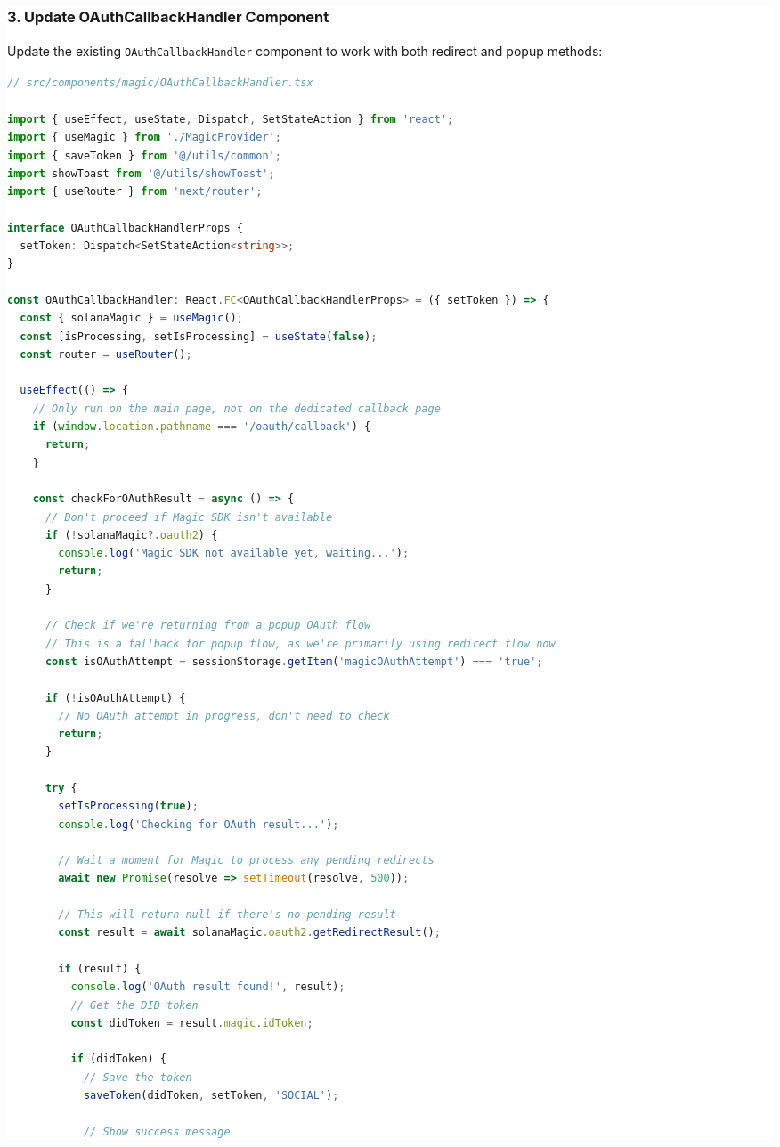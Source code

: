 ### 3. Update OAuthCallbackHandler Component

Update the existing `OAuthCallbackHandler` component to work with both redirect and popup methods:

```typescript
// src/components/magic/OAuthCallbackHandler.tsx

import { useEffect, useState, Dispatch, SetStateAction } from 'react';
import { useMagic } from './MagicProvider';
import { saveToken } from '@/utils/common';
import showToast from '@/utils/showToast';
import { useRouter } from 'next/router';

interface OAuthCallbackHandlerProps {
  setToken: Dispatch<SetStateAction<string>>;
}

const OAuthCallbackHandler: React.FC<OAuthCallbackHandlerProps> = ({ setToken }) => {
  const { solanaMagic } = useMagic();
  const [isProcessing, setIsProcessing] = useState(false);
  const router = useRouter();

  useEffect(() => {
    // Only run on the main page, not on the dedicated callback page
    if (window.location.pathname === '/oauth/callback') {
      return;
    }

    const checkForOAuthResult = async () => {
      // Don't proceed if Magic SDK isn't available
      if (!solanaMagic?.oauth2) {
        console.log('Magic SDK not available yet, waiting...');
        return;
      }
      
      // Check if we're returning from a popup OAuth flow
      // This is a fallback for popup flow, as we're primarily using redirect flow now
      const isOAuthAttempt = sessionStorage.getItem('magicOAuthAttempt') === 'true';
      
      if (!isOAuthAttempt) {
        // No OAuth attempt in progress, don't need to check
        return;
      }
      
      try {
        setIsProcessing(true);
        console.log('Checking for OAuth result...');
        
        // Wait a moment for Magic to process any pending redirects
        await new Promise(resolve => setTimeout(resolve, 500));
        
        // This will return null if there's no pending result
        const result = await solanaMagic.oauth2.getRedirectResult();
        
        if (result) {
          console.log('OAuth result found!', result);
          // Get the DID token
          const didToken = result.magic.idToken;
          
          if (didToken) {
            // Save the token
            saveToken(didToken, setToken, 'SOCIAL');
            
            // Show success message
```